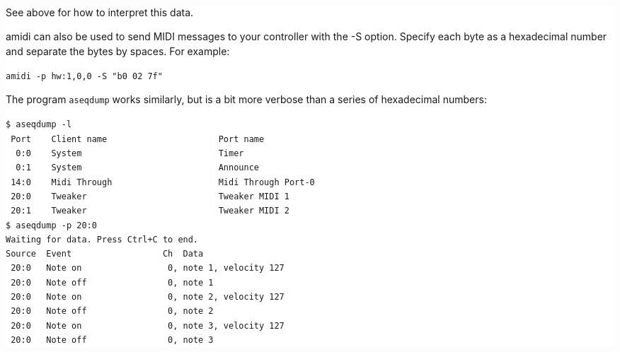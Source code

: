 See above for how to interpret this data.

amidi can also be used to send MIDI messages to your controller with the
-S option. Specify each byte as a hexadecimal number and separate the
bytes by spaces. For example:

    amidi -p hw:1,0,0 -S "b0 02 7f"

The program `aseqdump` works similarly, but is a bit more verbose than a
series of hexadecimal numbers:

    $ aseqdump -l
     Port    Client name                      Port name
      0:0    System                           Timer
      0:1    System                           Announce
     14:0    Midi Through                     Midi Through Port-0
     20:0    Tweaker                          Tweaker MIDI 1
     20:1    Tweaker                          Tweaker MIDI 2
    $ aseqdump -p 20:0
    Waiting for data. Press Ctrl+C to end.
    Source  Event                  Ch  Data
     20:0   Note on                 0, note 1, velocity 127
     20:0   Note off                0, note 1
     20:0   Note on                 0, note 2, velocity 127
     20:0   Note off                0, note 2
     20:0   Note on                 0, note 3, velocity 127
     20:0   Note off                0, note 3
